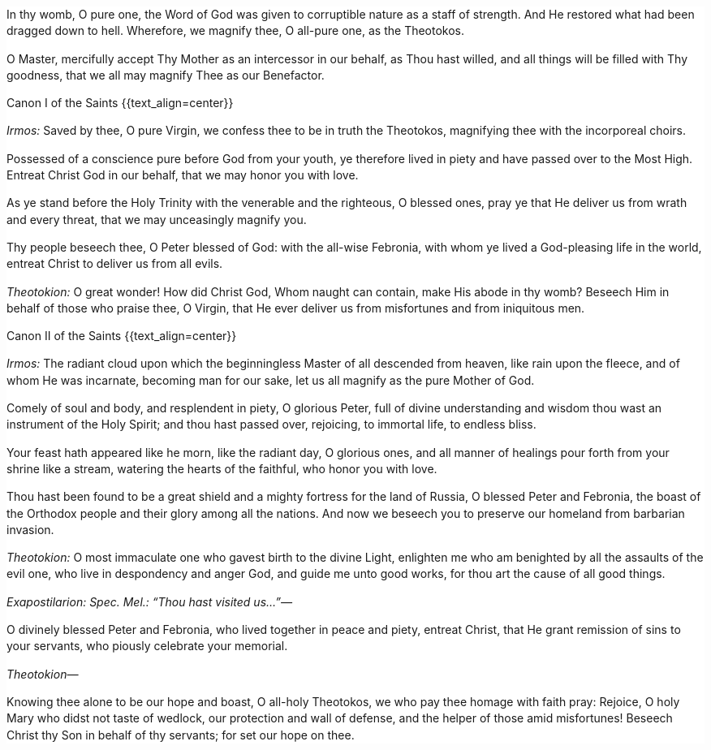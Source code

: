 In thy womb, O pure one, the Word of God was given to corruptible nature as a staff of strength. And He restored what had been dragged down to hell. Wherefore, we magnify thee, O all-pure one, as the Theotokos.

O Master, mercifully accept Thy Mother as an intercessor in our behalf, as Thou hast willed, and all things will be filled with Thy goodness, that we all may magnify Thee as our Benefactor.

Canon I of the Saints
{{text_align=center}}

*Irmos:* Saved by thee, O pure Virgin, we confess thee to be in truth the Theotokos, magnifying thee with the incorporeal choirs.

Possessed of a conscience pure before God from your youth, ye therefore lived in piety and have passed over to the Most High. Entreat Christ God in our behalf, that we may honor you with love.

As ye stand before the Holy Trinity with the venerable and the righteous, O blessed ones, pray ye that He deliver us from wrath and every threat, that we may unceasingly magnify you.

Thy people beseech thee, O Peter blessed of God: with the all-wise Febronia, with whom ye lived a God-pleasing life in the world, entreat Christ to deliver us from all evils.

*Theotokion:* O great wonder! How did Christ God, Whom naught can contain, make His abode in thy womb? Beseech Him in behalf of those who praise thee, O Virgin, that He ever deliver us from misfortunes and from iniquitous men.

Canon II of the Saints
{{text_align=center}}

*Irmos:* The radiant cloud upon which the beginningless Master of all descended from heaven, like rain upon the fleece, and of whom He was incarnate, becoming man for our sake, let us all magnify as the pure Mother of God.

Comely of soul and body, and resplendent in piety, O glorious Peter, full of divine understanding and wisdom thou wast an instrument of the Holy Spirit; and thou hast passed over, rejoicing, to immortal life, to endless bliss.

Your feast hath appeared like he morn, like the radiant day, O glorious ones, and all manner of healings pour forth from your shrine like a stream, watering the hearts of the faithful, who honor you with love.

Thou hast been found to be a great shield and a mighty fortress for the land of Russia, O blessed Peter and Febronia, the boast of the Orthodox people and their glory among all the nations. And now we beseech you to preserve our homeland from barbarian invasion.

*Theotokion:* O most immaculate one who gavest birth to the divine Light, enlighten me who am benighted by all the assaults of the evil one, who live in despondency and anger God, and guide me unto good works, for thou art the cause of all good things.

*Exapostilarion: Spec. Mel.: “Thou hast visited us…”—*

O divinely blessed Peter and Febronia, who lived together in peace and piety, entreat Christ, that He grant remission of sins to your servants, who piously celebrate your memorial.

*Theotokion—*

Knowing thee alone to be our hope and boast, O all-holy Theotokos, we who pay thee homage with faith pray: Rejoice, O holy Mary who didst not taste of wedlock, our protection and wall of defense, and the helper of those amid misfortunes! Beseech Christ thy Son in behalf of thy servants; for set our hope on thee.
